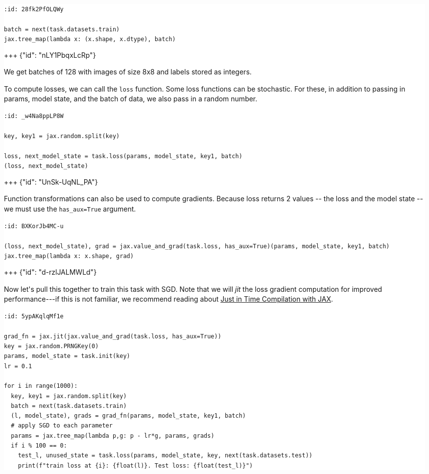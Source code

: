 ```{code-cell}
:id: 28fk2PfOLQWy

batch = next(task.datasets.train)
jax.tree_map(lambda x: (x.shape, x.dtype), batch)
```

+++ {"id": "nLY1PbqxLcRp"}

We get batches of 128 with images of size 8x8 and labels stored as integers.

To compute losses, we can call the `loss` function. Some loss functions can be stochastic. For these, in addition to passing in params, model state, and the batch of data, we also pass in a random number.

```{code-cell}
:id: _w4Na8ppLP8W

key, key1 = jax.random.split(key)

loss, next_model_state = task.loss(params, model_state, key1, batch)
(loss, next_model_state)
```

+++ {"id": "UnSk-UqNL_PA"}

Function transformations can also be used to compute gradients. Because loss returns 2 values -- the loss and the model state -- we must use the `has_aux=True` argument.

```{code-cell}
:id: BXKorJb4MC-u

(loss, next_model_state), grad = jax.value_and_grad(task.loss, has_aux=True)(params, model_state, key1, batch)
jax.tree_map(lambda x: x.shape, grad)
```

+++ {"id": "d-rzlJALMWLd"}

Now let's pull this together to train this task with SGD. Note that we will _jit_ the loss gradient computation for improved performance---if this is not familiar, we recommend reading about [Just in Time Compilation with JAX](https://jax.readthedocs.io/en/latest/jax-101/02-jitting.html).

```{code-cell}
:id: 5ypAKqlqMf1e

grad_fn = jax.jit(jax.value_and_grad(task.loss, has_aux=True))
key = jax.random.PRNGKey(0)
params, model_state = task.init(key)
lr = 0.1

for i in range(1000):
  key, key1 = jax.random.split(key)
  batch = next(task.datasets.train)
  (l, model_state), grads = grad_fn(params, model_state, key1, batch)
  # apply SGD to each parameter
  params = jax.tree_map(lambda p,g: p - lr*g, params, grads)
  if i % 100 == 0:
    test_l, unused_state = task.loss(params, model_state, key, next(task.datasets.test))
    print(f"train loss at {i}: {float(l)}. Test loss: {float(test_l)}")
```
